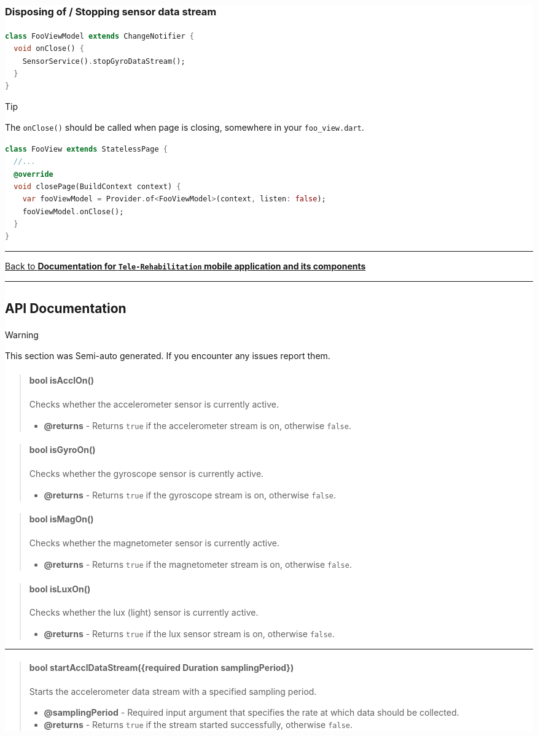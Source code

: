 ### Disposing of / Stopping sensor data stream
```dart
class FooViewModel extends ChangeNotifier {
  void onClose() {
    SensorService().stopGyroDataStream();
  }
}
```
> [!TIP]
> The `onClose()` should be called when page is closing, somewhere in your `foo_view.dart`.
```dart
class FooView extends StatelessPage {
  //...
  @override
  void closePage(BuildContext context) {
    var fooViewModel = Provider.of<FooViewModel>(context, listen: false);
    fooViewModel.onClose();
  }
}
```

---

[Back to **Documentation for `Tele-Rehabilitation` mobile application and its components**](../rehab_app.md)

---

## API Documentation
> [!WARNING]
> This section was Semi-auto generated. If you encounter any issues report them.

> #### bool isAcclOn()
> Checks whether the accelerometer sensor is currently active.
> - **@returns** - Returns `true` if the accelerometer stream is on, otherwise `false`.

> #### bool isGyroOn()
> Checks whether the gyroscope sensor is currently active.
> - **@returns** - Returns `true` if the gyroscope stream is on, otherwise `false`.

> #### bool isMagOn()
> Checks whether the magnetometer sensor is currently active.
> - **@returns** - Returns `true` if the magnetometer stream is on, otherwise `false`.

> #### bool isLuxOn()
> Checks whether the lux (light) sensor is currently active.
> - **@returns** - Returns `true` if the lux sensor stream is on, otherwise `false`.
 
---

> #### bool startAcclDataStream({required Duration samplingPeriod})
> Starts the accelerometer data stream with a specified sampling period.
> - **@samplingPeriod** - Required input argument that specifies the rate at which data should be collected.
> - **@returns** - Returns `true` if the stream started successfully, otherwise `false`.
